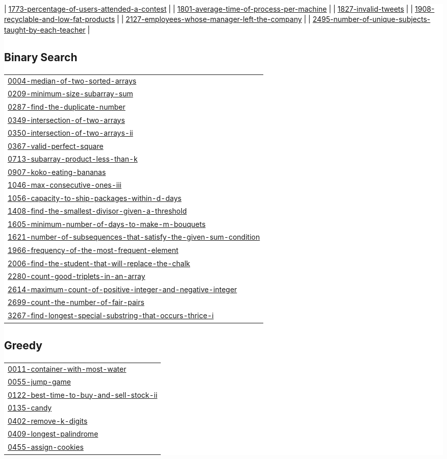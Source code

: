 | [1773-percentage-of-users-attended-a-contest](https://github.com/loharsamir/Leetcode-Solutions/tree/master/1773-percentage-of-users-attended-a-contest) |
| [1801-average-time-of-process-per-machine](https://github.com/loharsamir/Leetcode-Solutions/tree/master/1801-average-time-of-process-per-machine) |
| [1827-invalid-tweets](https://github.com/loharsamir/Leetcode-Solutions/tree/master/1827-invalid-tweets) |
| [1908-recyclable-and-low-fat-products](https://github.com/loharsamir/Leetcode-Solutions/tree/master/1908-recyclable-and-low-fat-products) |
| [2127-employees-whose-manager-left-the-company](https://github.com/loharsamir/Leetcode-Solutions/tree/master/2127-employees-whose-manager-left-the-company) |
| [2495-number-of-unique-subjects-taught-by-each-teacher](https://github.com/loharsamir/Leetcode-Solutions/tree/master/2495-number-of-unique-subjects-taught-by-each-teacher) |
## Binary Search
|  |
| ------- |
| [0004-median-of-two-sorted-arrays](https://github.com/loharsamir/Leetcode-Solutions/tree/master/0004-median-of-two-sorted-arrays) |
| [0209-minimum-size-subarray-sum](https://github.com/loharsamir/Leetcode-Solutions/tree/master/0209-minimum-size-subarray-sum) |
| [0287-find-the-duplicate-number](https://github.com/loharsamir/Leetcode-Solutions/tree/master/0287-find-the-duplicate-number) |
| [0349-intersection-of-two-arrays](https://github.com/loharsamir/Leetcode-Solutions/tree/master/0349-intersection-of-two-arrays) |
| [0350-intersection-of-two-arrays-ii](https://github.com/loharsamir/Leetcode-Solutions/tree/master/0350-intersection-of-two-arrays-ii) |
| [0367-valid-perfect-square](https://github.com/loharsamir/Leetcode-Solutions/tree/master/0367-valid-perfect-square) |
| [0713-subarray-product-less-than-k](https://github.com/loharsamir/Leetcode-Solutions/tree/master/0713-subarray-product-less-than-k) |
| [0907-koko-eating-bananas](https://github.com/loharsamir/Leetcode-Solutions/tree/master/0907-koko-eating-bananas) |
| [1046-max-consecutive-ones-iii](https://github.com/loharsamir/Leetcode-Solutions/tree/master/1046-max-consecutive-ones-iii) |
| [1056-capacity-to-ship-packages-within-d-days](https://github.com/loharsamir/Leetcode-Solutions/tree/master/1056-capacity-to-ship-packages-within-d-days) |
| [1408-find-the-smallest-divisor-given-a-threshold](https://github.com/loharsamir/Leetcode-Solutions/tree/master/1408-find-the-smallest-divisor-given-a-threshold) |
| [1605-minimum-number-of-days-to-make-m-bouquets](https://github.com/loharsamir/Leetcode-Solutions/tree/master/1605-minimum-number-of-days-to-make-m-bouquets) |
| [1621-number-of-subsequences-that-satisfy-the-given-sum-condition](https://github.com/loharsamir/Leetcode-Solutions/tree/master/1621-number-of-subsequences-that-satisfy-the-given-sum-condition) |
| [1966-frequency-of-the-most-frequent-element](https://github.com/loharsamir/Leetcode-Solutions/tree/master/1966-frequency-of-the-most-frequent-element) |
| [2006-find-the-student-that-will-replace-the-chalk](https://github.com/loharsamir/Leetcode-Solutions/tree/master/2006-find-the-student-that-will-replace-the-chalk) |
| [2280-count-good-triplets-in-an-array](https://github.com/loharsamir/Leetcode-Solutions/tree/master/2280-count-good-triplets-in-an-array) |
| [2614-maximum-count-of-positive-integer-and-negative-integer](https://github.com/loharsamir/Leetcode-Solutions/tree/master/2614-maximum-count-of-positive-integer-and-negative-integer) |
| [2699-count-the-number-of-fair-pairs](https://github.com/loharsamir/Leetcode-Solutions/tree/master/2699-count-the-number-of-fair-pairs) |
| [3267-find-longest-special-substring-that-occurs-thrice-i](https://github.com/loharsamir/Leetcode-Solutions/tree/master/3267-find-longest-special-substring-that-occurs-thrice-i) |
## Greedy
|  |
| ------- |
| [0011-container-with-most-water](https://github.com/loharsamir/Leetcode-Solutions/tree/master/0011-container-with-most-water) |
| [0055-jump-game](https://github.com/loharsamir/Leetcode-Solutions/tree/master/0055-jump-game) |
| [0122-best-time-to-buy-and-sell-stock-ii](https://github.com/loharsamir/Leetcode-Solutions/tree/master/0122-best-time-to-buy-and-sell-stock-ii) |
| [0135-candy](https://github.com/loharsamir/Leetcode-Solutions/tree/master/0135-candy) |
| [0402-remove-k-digits](https://github.com/loharsamir/Leetcode-Solutions/tree/master/0402-remove-k-digits) |
| [0409-longest-palindrome](https://github.com/loharsamir/Leetcode-Solutions/tree/master/0409-longest-palindrome) |
| [0455-assign-cookies](https://github.com/loharsamir/Leetcode-Solutions/tree/master/0455-assign-cookies) |